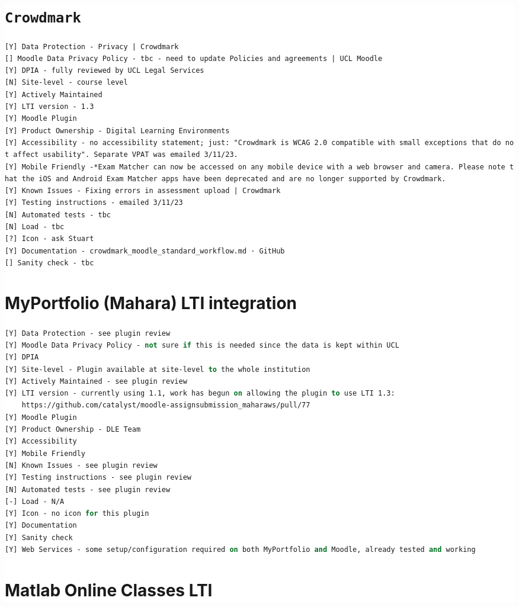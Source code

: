 # `Crowdmark`

    [Y] Data Protection - Privacy | Crowdmark
    [] Moodle Data Privacy Policy - tbc - need to update Policies and agreements | UCL Moodle
    [Y] DPIA - fully reviewed by UCL Legal Services
    [N] Site-level - course level
    [Y] Actively Maintained 
    [Y] LTI version - 1.3
    [Y] Moodle Plugin
    [Y] Product Ownership - Digital Learning Environments
    [Y] Accessibility - no accessibility statement; just: "Crowdmark is WCAG 2.0 compatible with small exceptions that do not affect usability". Separate VPAT was emailed 3/11/23.
    [Y] Mobile Friendly -*Exam Matcher can now be accessed on any mobile device with a web browser and camera. Please note that the iOS and Android Exam Matcher apps have been deprecated and are no longer supported by Crowdmark.
    [Y] Known Issues - Fixing errors in assessment upload | Crowdmark
    [Y] Testing instructions - emailed 3/11/23
    [N] Automated tests - tbc
    [N] Load - tbc
    [?] Icon - ask Stuart 
    [Y] Documentation - crowdmark_moodle_standard_workflow.md · GitHub
    [] Sanity check - tbc

# MyPortfolio (Mahara) LTI integration

``` vb
[Y] Data Protection - see plugin review
[Y] Moodle Data Privacy Policy - not sure if this is needed since the data is kept within UCL
[Y] DPIA
[Y] Site-level - Plugin available at site-level to the whole institution
[Y] Actively Maintained - see plugin review
[Y] LTI version - currently using 1.1, work has begun on allowing the plugin to use LTI 1.3:
    https://github.com/catalyst/moodle-assignsubmission_maharaws/pull/77
[Y] Moodle Plugin
[Y] Product Ownership - DLE Team
[Y] Accessibility
[Y] Mobile Friendly
[N] Known Issues - see plugin review
[Y] Testing instructions - see plugin review
[N] Automated tests - see plugin review
[-] Load - N/A
[Y] Icon - no icon for this plugin
[Y] Documentation
[Y] Sanity check
[Y] Web Services - some setup/configuration required on both MyPortfolio and Moodle, already tested and working
```

# Matlab Online Classes LTI

